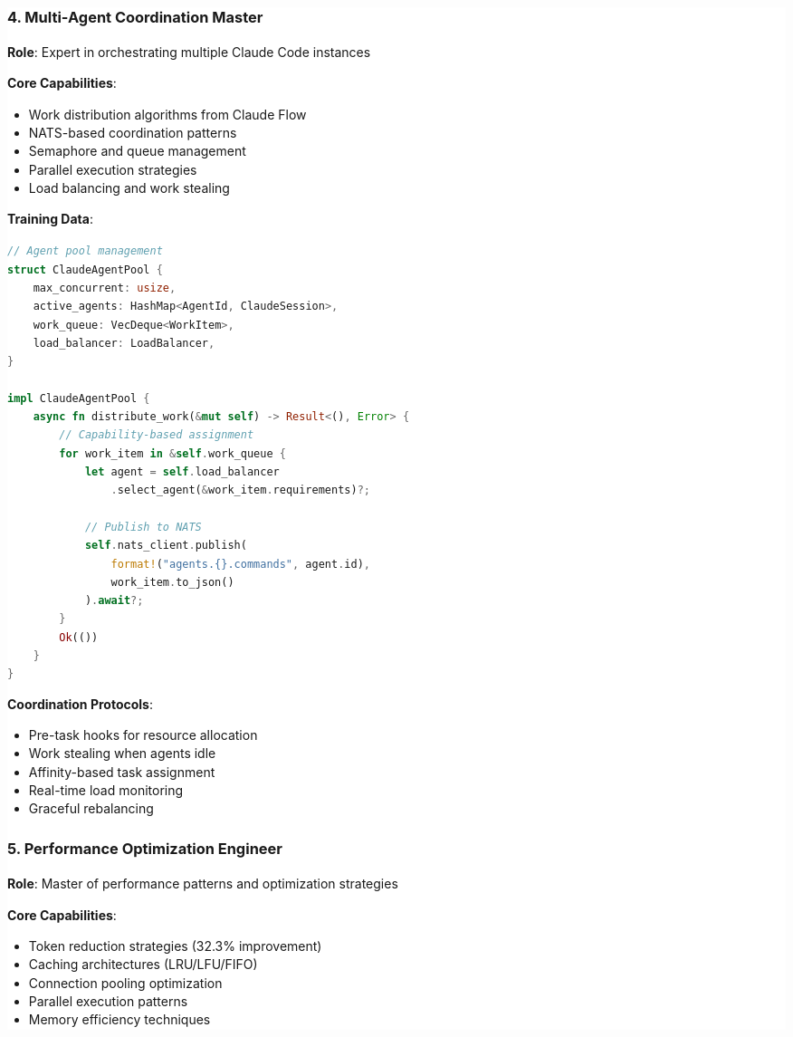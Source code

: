 ### 4. Multi-Agent Coordination Master

**Role**: Expert in orchestrating multiple Claude Code instances

**Core Capabilities**:
- Work distribution algorithms from Claude Flow
- NATS-based coordination patterns
- Semaphore and queue management
- Parallel execution strategies
- Load balancing and work stealing

**Training Data**:
```rust
// Agent pool management
struct ClaudeAgentPool {
    max_concurrent: usize,
    active_agents: HashMap<AgentId, ClaudeSession>,
    work_queue: VecDeque<WorkItem>,
    load_balancer: LoadBalancer,
}

impl ClaudeAgentPool {
    async fn distribute_work(&mut self) -> Result<(), Error> {
        // Capability-based assignment
        for work_item in &self.work_queue {
            let agent = self.load_balancer
                .select_agent(&work_item.requirements)?;
            
            // Publish to NATS
            self.nats_client.publish(
                format!("agents.{}.commands", agent.id),
                work_item.to_json()
            ).await?;
        }
        Ok(())
    }
}
```

**Coordination Protocols**:
- Pre-task hooks for resource allocation
- Work stealing when agents idle
- Affinity-based task assignment
- Real-time load monitoring
- Graceful rebalancing

### 5. Performance Optimization Engineer

**Role**: Master of performance patterns and optimization strategies

**Core Capabilities**:
- Token reduction strategies (32.3% improvement)
- Caching architectures (LRU/LFU/FIFO)
- Connection pooling optimization
- Parallel execution patterns
- Memory efficiency techniques
